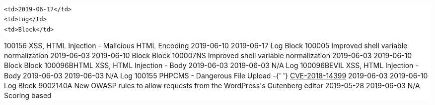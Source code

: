     <td>2019-06-17</td>
    <td>Log</td>
    <td>Block</td>
  </tr>
  <tr>
    <td>100156</td>
    <td>XSS, HTML Injection - Malicious HTML Encoding</td>
    <td>2019-06-10</td>
    <td>2019-06-17</td>
    <td>Log</td>
    <td>Block</td>
  </tr>
  <tr>
    <td>100005</td>
    <td>Improved shell variable normalization</td>
    <td>2019-06-03</td>
    <td>2019-06-10</td>
    <td>Block</td>
    <td>Block</td>
  </tr>
  <tr>
    <td>100007NS</td>
    <td>Improved shell variable normalization</td>
    <td>2019-06-03</td>
    <td>2019-06-10</td>
    <td>Block</td>
    <td>Block</td>
  </tr>
  <tr>
    <td>100096BHTML</td>
    <td>XSS, HTML Injection - Body</td>
    <td>2019-06-03</td>
    <td>2019-06-03</td>
    <td>N/A</td>
    <td>Log</td>
  </tr>
  <tr>
    <td>100096BEVIL</td>
    <td>XSS, HTML Injection - Body</td>
    <td>2019-06-03</td>
    <td>2019-06-03</td>
    <td>N/A</td>
    <td>Log</td>
  </tr>
  <tr>
    <td>100155</td>
    <td>
      PHPCMS - Dangerous File Upload -{' '}
      <a href="https://nvd.nist.gov/vuln/detail/CVE-2018-14399">CVE-2018-14399</a>
    </td>
    <td>2019-06-03</td>
    <td>2019-06-10</td>
    <td>Log</td>
    <td>Block</td>
  </tr>
  <tr>
    <td>9002140A</td>
    <td>New OWASP rules to allow requests from the WordPress's Gutenberg editor</td>
    <td>2019-05-28</td>
    <td>2019-06-03</td>
    <td>N/A</td>
    <td>Scoring based</td>
  </tr>
  <tr>